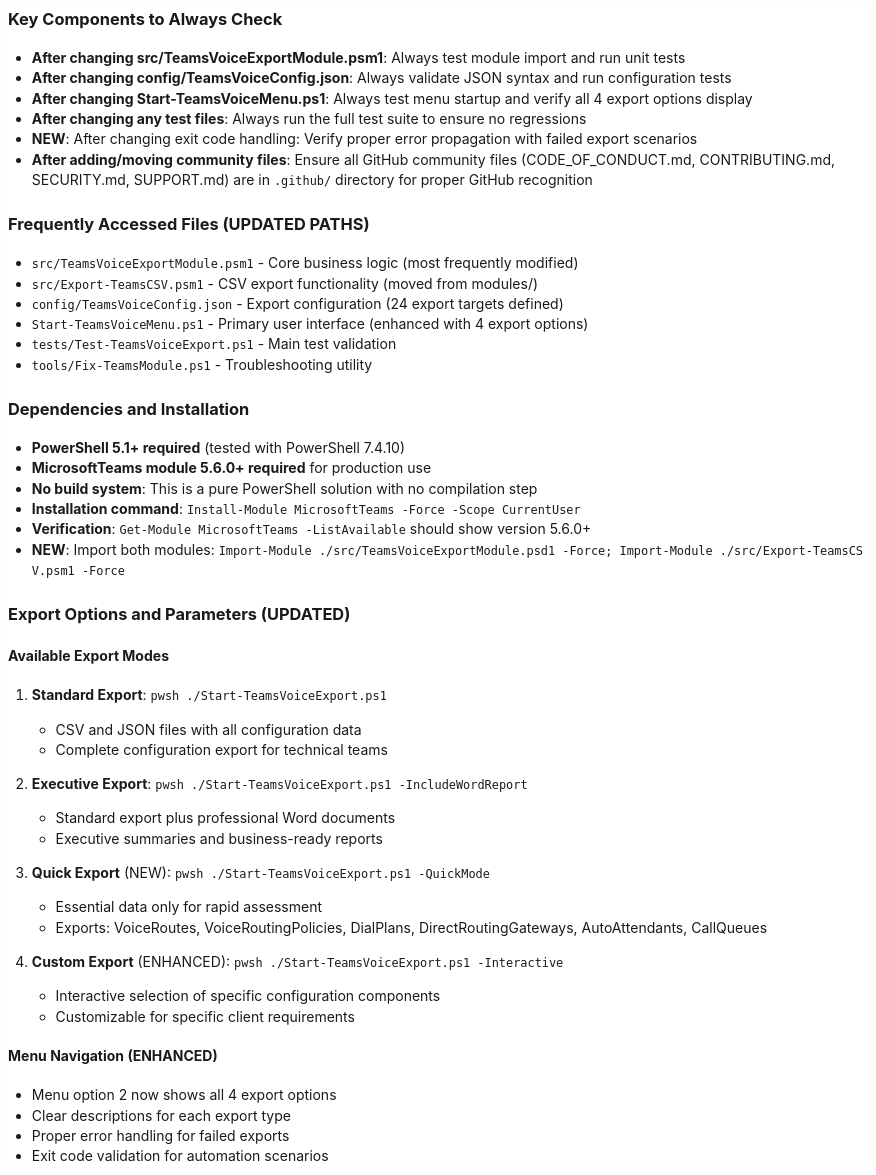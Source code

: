 ### Key Components to Always Check
- **After changing src/TeamsVoiceExportModule.psm1**: Always test module import and run unit tests
- **After changing config/TeamsVoiceConfig.json**: Always validate JSON syntax and run configuration tests
- **After changing Start-TeamsVoiceMenu.ps1**: Always test menu startup and verify all 4 export options display
- **After changing any test files**: Always run the full test suite to ensure no regressions
- **NEW**: After changing exit code handling: Verify proper error propagation with failed export scenarios
- **After adding/moving community files**: Ensure all GitHub community files (CODE_OF_CONDUCT.md, CONTRIBUTING.md, SECURITY.md, SUPPORT.md) are in `.github/` directory for proper GitHub recognition

### Frequently Accessed Files (UPDATED PATHS)
- `src/TeamsVoiceExportModule.psm1` - Core business logic (most frequently modified)
- `src/Export-TeamsCSV.psm1` - CSV export functionality (moved from modules/)
- `config/TeamsVoiceConfig.json` - Export configuration (24 export targets defined)
- `Start-TeamsVoiceMenu.ps1` - Primary user interface (enhanced with 4 export options)
- `tests/Test-TeamsVoiceExport.ps1` - Main test validation
- `tools/Fix-TeamsModule.ps1` - Troubleshooting utility

### Dependencies and Installation
- **PowerShell 5.1+ required** (tested with PowerShell 7.4.10)
- **MicrosoftTeams module 5.6.0+ required** for production use
- **No build system**: This is a pure PowerShell solution with no compilation step
- **Installation command**: `Install-Module MicrosoftTeams -Force -Scope CurrentUser`
- **Verification**: `Get-Module MicrosoftTeams -ListAvailable` should show version 5.6.0+
- **NEW**: Import both modules: `Import-Module ./src/TeamsVoiceExportModule.psd1 -Force; Import-Module ./src/Export-TeamsCSV.psm1 -Force`

### Export Options and Parameters (UPDATED)

#### Available Export Modes
1. **Standard Export**: `pwsh ./Start-TeamsVoiceExport.ps1`
   - CSV and JSON files with all configuration data
   - Complete configuration export for technical teams

2. **Executive Export**: `pwsh ./Start-TeamsVoiceExport.ps1 -IncludeWordReport`
   - Standard export plus professional Word documents
   - Executive summaries and business-ready reports

3. **Quick Export** (NEW): `pwsh ./Start-TeamsVoiceExport.ps1 -QuickMode`
   - Essential data only for rapid assessment
   - Exports: VoiceRoutes, VoiceRoutingPolicies, DialPlans, DirectRoutingGateways, AutoAttendants, CallQueues

4. **Custom Export** (ENHANCED): `pwsh ./Start-TeamsVoiceExport.ps1 -Interactive`
   - Interactive selection of specific configuration components
   - Customizable for specific client requirements

#### Menu Navigation (ENHANCED)
- Menu option 2 now shows all 4 export options
- Clear descriptions for each export type
- Proper error handling for failed exports
- Exit code validation for automation scenarios

